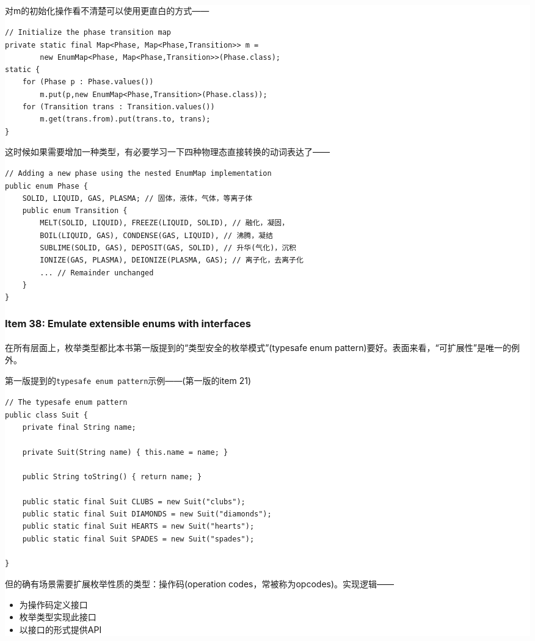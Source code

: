 对m的初始化操作看不清楚可以使用更直白的方式——

```
// Initialize the phase transition map
private static final Map<Phase, Map<Phase,Transition>> m =
        new EnumMap<Phase, Map<Phase,Transition>>(Phase.class);
static {
    for (Phase p : Phase.values())
        m.put(p,new EnumMap<Phase,Transition>(Phase.class));
    for (Transition trans : Transition.values())
        m.get(trans.from).put(trans.to, trans);
}
```

这时候如果需要增加一种类型，有必要学习一下四种物理态直接转换的动词表达了——

```
// Adding a new phase using the nested EnumMap implementation
public enum Phase {
    SOLID, LIQUID, GAS, PLASMA; // 固体，液体，气体，等离子体
    public enum Transition {
        MELT(SOLID, LIQUID), FREEZE(LIQUID, SOLID), // 融化，凝固，
        BOIL(LIQUID, GAS), CONDENSE(GAS, LIQUID), // 沸腾，凝结
        SUBLIME(SOLID, GAS), DEPOSIT(GAS, SOLID), // 升华(气化)，沉积
        IONIZE(GAS, PLASMA), DEIONIZE(PLASMA, GAS); // 离子化，去离子化
        ... // Remainder unchanged
    }
}
```

### Item 38: Emulate extensible enums with interfaces

在所有层面上，枚举类型都比本书第一版提到的“类型安全的枚举模式”(typesafe enum pattern)要好。表面来看，“可扩展性”是唯一的例外。

第一版提到的`typesafe enum pattern`示例——(第一版的item 21)
```
// The typesafe enum pattern
public class Suit {
    private final String name;

    private Suit(String name) { this.name = name; }
    
    public String toString() { return name; }
    
    public static final Suit CLUBS = new Suit("clubs");
    public static final Suit DIAMONDS = new Suit("diamonds");
    public static final Suit HEARTS = new Suit("hearts");
    public static final Suit SPADES = new Suit("spades");

}
```

但的确有场景需要扩展枚举性质的类型：操作码(operation codes，常被称为opcodes)。实现逻辑——

- 为操作码定义接口
- 枚举类型实现此接口
- 以接口的形式提供API
